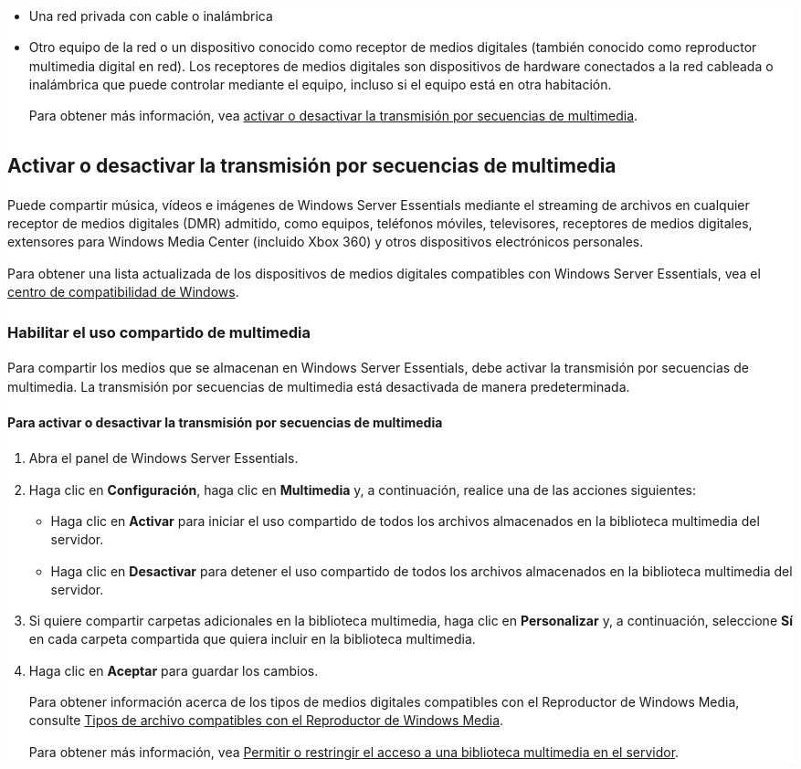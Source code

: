 - Una red privada con cable o inalámbrica

- Otro equipo de la red o un dispositivo conocido como receptor de medios digitales (también conocido como reproductor multimedia digital en red). Los receptores de medios digitales son dispositivos de hardware conectados a la red cableada o inalámbrica que puede controlar mediante el equipo, incluso si el equipo está en otra habitación.

  Para obtener más información, vea [activar o desactivar la transmisión por secuencias de multimedia](Manage-Digital-Media-in-Windows-Server-Essentials.md#BKMK_4).

##  <a name="turn-media-streaming-on-or-off"></a><a name="BKMK_4"></a> Activar o desactivar la transmisión por secuencias de multimedia
 Puede compartir música, vídeos e imágenes de Windows Server Essentials mediante el streaming de archivos en cualquier receptor de medios digitales (DMR) admitido, como equipos, teléfonos móviles, televisores, receptores de medios digitales, extensores para Windows Media Center (incluido Xbox 360) y otros dispositivos electrónicos personales.

 Para obtener una lista actualizada de los dispositivos de medios digitales compatibles con Windows Server Essentials, vea el [centro de compatibilidad de Windows](https://www.microsoft.com/windows/compatibility/CompatCenter/Home).

### <a name="enabling-media-sharing"></a>Habilitar el uso compartido de multimedia
 Para compartir los medios que se almacenan en Windows Server Essentials, debe activar la transmisión por secuencias de multimedia. La transmisión por secuencias de multimedia está desactivada de manera predeterminada.

####  <a name="to-turn-media-streaming-on-or-off"></a><a name="BKMK_2.5"></a> Para activar o desactivar la transmisión por secuencias de multimedia

1. Abra el panel de Windows Server Essentials.

2. Haga clic en **Configuración**, haga clic en **Multimedia** y, a continuación, realice una de las acciones siguientes:

   -   Haga clic en **Activar** para iniciar el uso compartido de todos los archivos almacenados en la biblioteca multimedia del servidor.

   -   Haga clic en **Desactivar** para detener el uso compartido de todos los archivos almacenados en la biblioteca multimedia del servidor.

3. Si quiere compartir carpetas adicionales en la biblioteca multimedia, haga clic en **Personalizar** y, a continuación, seleccione **Sí** en cada carpeta compartida que quiera incluir en la biblioteca multimedia.

4. Haga clic en **Aceptar** para guardar los cambios.

   Para obtener información acerca de los tipos de medios digitales compatibles con el Reproductor de Windows Media, consulte [Tipos de archivo compatibles con el Reproductor de Windows Media](https://support.microsoft.com/kb/316992).

   Para obtener más información, vea [Permitir o restringir el acceso a una biblioteca multimedia en el servidor](Manage-Digital-Media-in-Windows-Server-Essentials.md#BKMK_6).

